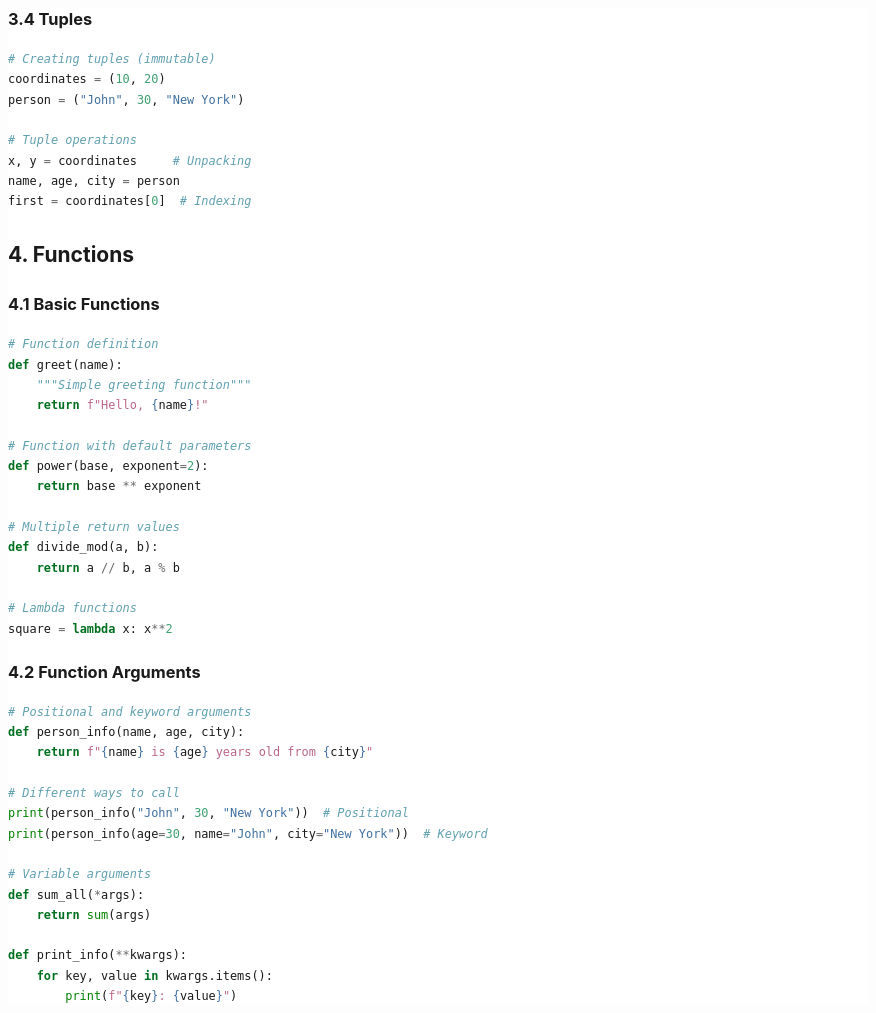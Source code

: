 
### 3.4 Tuples
```python
# Creating tuples (immutable)
coordinates = (10, 20)
person = ("John", 30, "New York")

# Tuple operations
x, y = coordinates     # Unpacking
name, age, city = person
first = coordinates[0]  # Indexing
```

## 4. Functions

### 4.1 Basic Functions
```python
# Function definition
def greet(name):
    """Simple greeting function"""
    return f"Hello, {name}!"

# Function with default parameters
def power(base, exponent=2):
    return base ** exponent

# Multiple return values
def divide_mod(a, b):
    return a // b, a % b

# Lambda functions
square = lambda x: x**2
```

### 4.2 Function Arguments
```python
# Positional and keyword arguments
def person_info(name, age, city):
    return f"{name} is {age} years old from {city}"

# Different ways to call
print(person_info("John", 30, "New York"))  # Positional
print(person_info(age=30, name="John", city="New York"))  # Keyword

# Variable arguments
def sum_all(*args):
    return sum(args)

def print_info(**kwargs):
    for key, value in kwargs.items():
        print(f"{key}: {value}")
```
